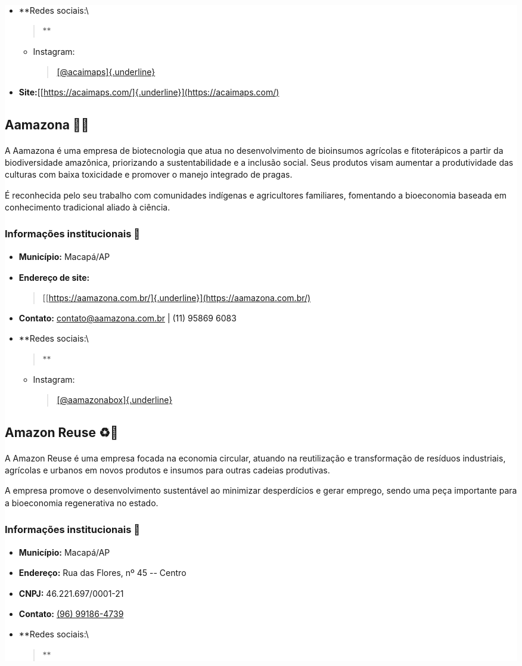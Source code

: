 -   **Redes sociais:\
    > **

    -   Instagram:
        > [[\@acaimaps]{.underline}](https://www.instagram.com/acaimaps)

-   **Site:**[[https://acaimaps.com/]{.underline}](https://acaimaps.com/)

##  **Aamazona 🌱🧬**

A Aamazona é uma empresa de biotecnologia que atua no desenvolvimento de
bioinsumos agrícolas e fitoterápicos a partir da biodiversidade
amazônica, priorizando a sustentabilidade e a inclusão social. Seus
produtos visam aumentar a produtividade das culturas com baixa
toxicidade e promover o manejo integrado de pragas.

É reconhecida pelo seu trabalho com comunidades indígenas e agricultores
familiares, fomentando a bioeconomia baseada em conhecimento tradicional
aliado à ciência.

### **Informações institucionais 📍**

-   **Município:** Macapá/AP

-   **Endereço de site:**
    > [[https://aamazona.com.br/]{.underline}](https://aamazona.com.br/)

-   **Contato:** <contato@aamazona.com.br> \| (11) 95869 6083

-   **Redes sociais:\
    > **

    -   Instagram:
        > [[\@aamazonabox]{.underline}](https://www.instagram.com/aamazona_bio)

## **Amazon Reuse ♻️🔄**

A Amazon Reuse é uma empresa focada na economia circular, atuando na
reutilização e transformação de resíduos industriais, agrícolas e
urbanos em novos produtos e insumos para outras cadeias produtivas.

A empresa promove o desenvolvimento sustentável ao minimizar
desperdícios e gerar emprego, sendo uma peça importante para a
bioeconomia regenerativa no estado.

### **Informações institucionais 📍**

-   **Município:** Macapá/AP

-   **Endereço:** Rua das Flores, nº 45 -- Centro

-   **CNPJ:** 46.221.697/0001-21

-   **Contato:** [(96) 99186-4739](http://wa.me/+5596991864739)

-   **Redes sociais:\
    > **
